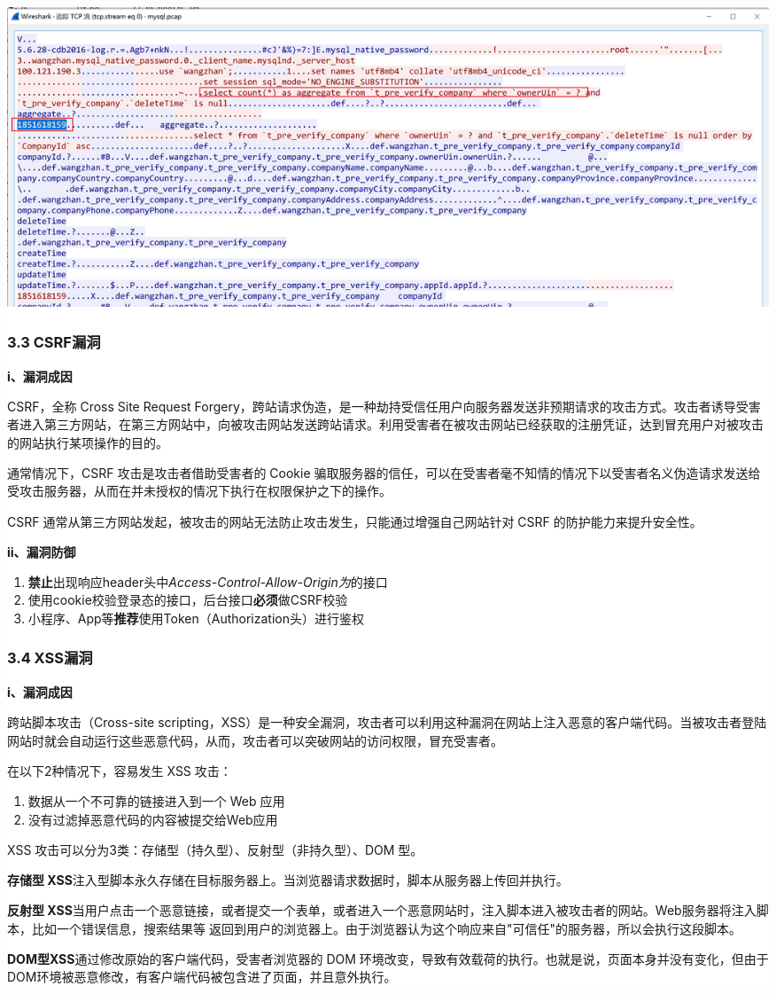 ![image](sysetem-security-plan/image4.png)

### **3.3 CSRF漏洞**

**i、漏洞成因**

CSRF，全称 Cross Site Request Forgery，跨站请求伪造，是一种劫持受信任用户向服务器发送非预期请求的攻击方式。攻击者诱导受害者进入第三方网站，在第三方网站中，向被攻击网站发送跨站请求。利用受害者在被攻击网站已经获取的注册凭证，达到冒充用户对被攻击的网站执行某项操作的目的。

通常情况下，CSRF 攻击是攻击者借助受害者的 Cookie 骗取服务器的信任，可以在受害者毫不知情的情况下以受害者名义伪造请求发送给受攻击服务器，从而在并未授权的情况下执行在权限保护之下的操作。

CSRF 通常从第三方网站发起，被攻击的网站无法防止攻击发生，只能通过增强自己网站针对 CSRF 的防护能力来提升安全性。

**ⅱ、漏洞防御**

1. **禁止**出现响应header头中*Access-Control-Allow-Origin为*的接口
2. 使用cookie校验登录态的接口，后台接口**必须**做CSRF校验
3. 小程序、App等**推荐**使用Token（Authorization头）进行鉴权

### **3.4 XSS漏洞**

**i、漏洞成因**

跨站脚本攻击（Cross-site scripting，XSS）是一种安全漏洞，攻击者可以利用这种漏洞在网站上注入恶意的客户端代码。当被攻击者登陆网站时就会自动运行这些恶意代码，从而，攻击者可以突破网站的访问权限，冒充受害者。

在以下2种情况下，容易发生 XSS 攻击：

1. 数据从一个不可靠的链接进入到一个 Web 应用
2. 没有过滤掉恶意代码的内容被提交给Web应用

XSS 攻击可以分为3类：存储型（持久型）、反射型（非持久型）、DOM 型。

**存储型 XSS**注入型脚本永久存储在目标服务器上。当浏览器请求数据时，脚本从服务器上传回并执行。

**反射型 XSS**当用户点击一个恶意链接，或者提交一个表单，或者进入一个恶意网站时，注入脚本进入被攻击者的网站。Web服务器将注入脚本，比如一个错误信息，搜索结果等 返回到用户的浏览器上。由于浏览器认为这个响应来自"可信任"的服务器，所以会执行这段脚本。

**DOM型XSS**通过修改原始的客户端代码，受害者浏览器的 DOM 环境改变，导致有效载荷的执行。也就是说，页面本身并没有变化，但由于DOM环境被恶意修改，有客户端代码被包含进了页面，并且意外执行。
